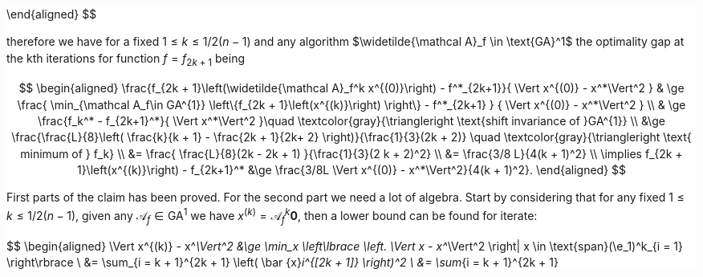 \end{aligned}
$$

therefore we have for a fixed $1\le k \le 1/2(n - 1)$ and any algorithm $\widetilde{\mathcal A}_f \in \text{GA}^1$ the optimality gap at the kth iterations for function $f = f_{2k+1}$ being 

$$
\begin{aligned}
    \frac{f_{2k + 1}\left(\widetilde{\mathcal A}_f^k x^{(0)}\right) - f^*_{2k+1}}{
        \Vert x^{(0)} - x^*\Vert^2 
    }
    & \ge 
    \frac{
        \min_{\mathcal A_f\in GA^{1}}
        \left\{f_{2k + 1}\left(x^{(k)}\right) \right\}
        - f^*_{2k+1}
    }
    {
        \Vert x^{(0)} - x^*\Vert^2
    } 
    \\
    & \ge
    \frac{f_k^* - f_{2k+1}^*}{
        \Vert x^*\Vert^2
    }\quad 
    \textcolor{gray}{\triangleright \text{shift invariance of }GA^{1}}
    \\
    &\ge 
    \frac{\frac{L}{8}\left(
        \frac{k}{k + 1} - \frac{2k + 1}{2k+ 2}
    \right)}{\frac{1}{3}(2k + 2)} \quad 
    \textcolor{gray}{\triangleright \text{ minimum of } f_k}
    \\
    &= \frac{
        \frac{L}{8}(2k - 2k + 1)
    }{\frac{1}{3}(2 k + 2)^2}
    \\
    &= \frac{3/8 L}{4(k + 1)^2}
    \\
    \implies 
    f_{2k + 1}\left(x^{(k)}\right) - f_{2k+1}^*
    &\ge 
    \frac{3/8L \Vert x^{(0)} - x^*\Vert^2}{4(k + 1)^2}. 
\end{aligned}
$$

First parts of the claim has been proved. For the second part we need a lot of algebra. Start by considering that for any fixed $1 \le k \le 1/2(n - 1)$, given any $\mathcal A_f \in \text{GA}^1$ we have $x^{(k)} = \mathcal A_f^k \mathbf 0$, then a lower bound can be found for iterate: 

$$
\begin{aligned}
    \Vert x^{(k)} - x^*\Vert^2 &\ge 
    \min_x 
    \left\lbrace
        \left. \Vert x - x^*\Vert^2 \right| 
        x \in \text{span}(\e_1)^k_{i = 1}
    \right\rbrace
    \\
    &= \sum_{i = k + 1}^{2k + 1}
    \left(
        \bar {x}_i^{[2k + 1]}
    \right)^2
    \\
    &=  \sum_{i = k + 1}^{2k + 1}